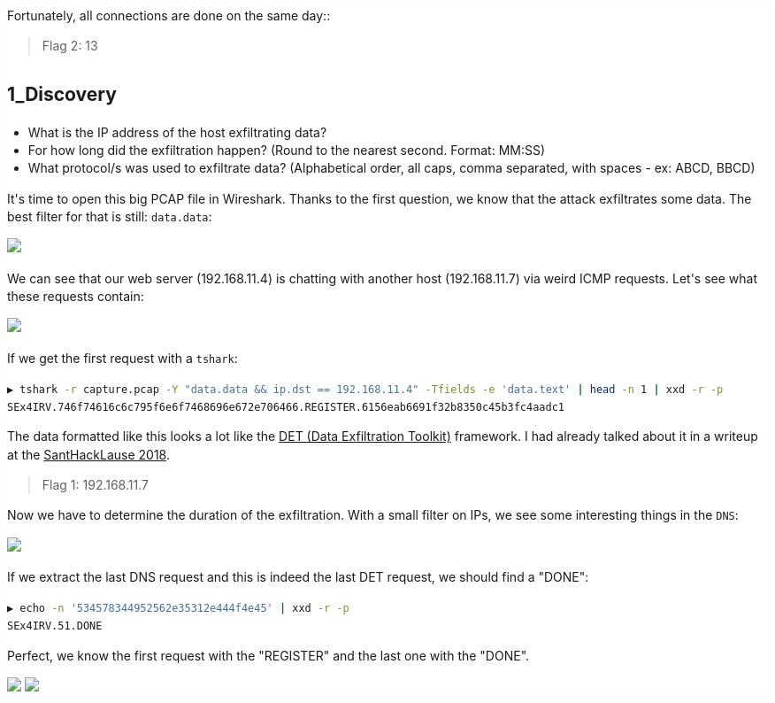 Fortunately, all connections are done on the same day::

> Flag 2: 13

## 1_Discovery

- What is the IP address of the host exfiltrating data?
- For how long did the exfiltration happen? (Round to the nearest second. Format: MM:SS)
- What protocol/s was used to exfiltrate data? (Alphabetical order, all caps, comma separated, with spaces - ex: ABCD, BBCD)

It's time to open this big PCAP file in Wireshark. Thanks to the first question, we know that the attack exfiltrates some data. The best filter for that is still: `data.data`:


![](/lib/images/writeups/2019_tamuctf/readingrainbow/1_disco_chall11.png)


We can see that our web server (192.168.11.4) is chatting with another host (192.168.11.7) via weird ICMP requests. Let's see what these requests contain:


![](/lib/images/writeups/2019_tamuctf/readingrainbow/1_disco_chall12.png)


If we get the first request with a `tshark`:

```bash
▶ tshark -r capture.pcap -Y "data.data && ip.dst == 192.168.11.4" -Tfields -e 'data.text' | head -n 1 | xxd -r -p
SEx4IRV.746f74616c6c795f6e6f7468696e672e706466.REGISTER.6156eab6691f32b8350c45b3fc4aadc1               
```

The data formatted like this looks a lot like the [DET (Data Exfiltration Toolkit)](https://github.com/sensepost/DET) framework. I had already talked about it in a writeup at the [SantHackLause 2018](/walkthrough/santhacklaus2018/#mission-impossible-2).

> Flag 1: 192.168.11.7

Now we have to determine the duration of the exfiltration. With a small filter on IPs, we see some interesting things in the `DNS`:


![](/lib/images/writeups/2019_tamuctf/readingrainbow/1_disco_chall21.png)


If we extract the last DNS request and this is indeed the last DET request, we should find a "DONE":

```bash
▶ echo -n '534578344952562e35312e444f4e45' | xxd -r -p                          
SEx4IRV.51.DONE
```

Perfect, we know the first request with the "REGISTER" and the last one with the "DONE".


![](/lib/images/writeups/2019_tamuctf/readingrainbow/1_disco_chall23.png)
![](/lib/images/writeups/2019_tamuctf/readingrainbow/1_disco_chall22.png)
